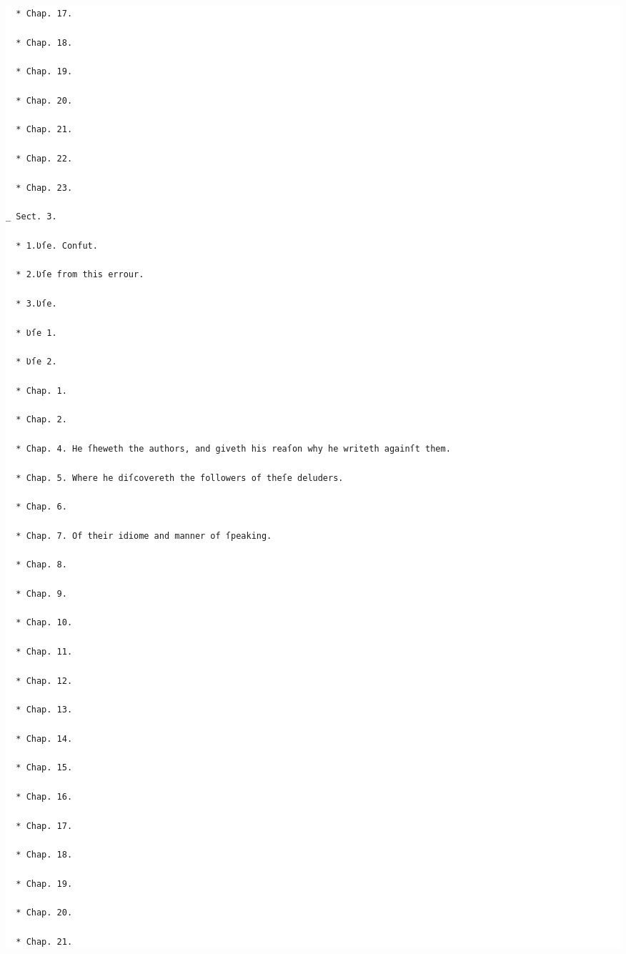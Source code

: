       * Chap. 17.

      * Chap. 18.

      * Chap. 19.

      * Chap. 20.

      * Chap. 21.

      * Chap. 22.

      * Chap. 23.

    _ Sect. 3.

      * 1.Ʋſe. Confut.

      * 2.Ʋſe from this errour.

      * 3.Ʋſe.

      * Ʋſe 1.

      * Ʋſe 2.

      * Chap. 1.

      * Chap. 2.

      * Chap. 4. He ſheweth the authors, and giveth his reaſon why he writeth againſt them.

      * Chap. 5. Where he diſcovereth the followers of theſe deluders.

      * Chap. 6.

      * Chap. 7. Of their idiome and manner of ſpeaking.

      * Chap. 8.

      * Chap. 9.

      * Chap. 10.

      * Chap. 11.

      * Chap. 12.

      * Chap. 13.

      * Chap. 14.

      * Chap. 15.

      * Chap. 16.

      * Chap. 17.

      * Chap. 18.

      * Chap. 19.

      * Chap. 20.

      * Chap. 21.
